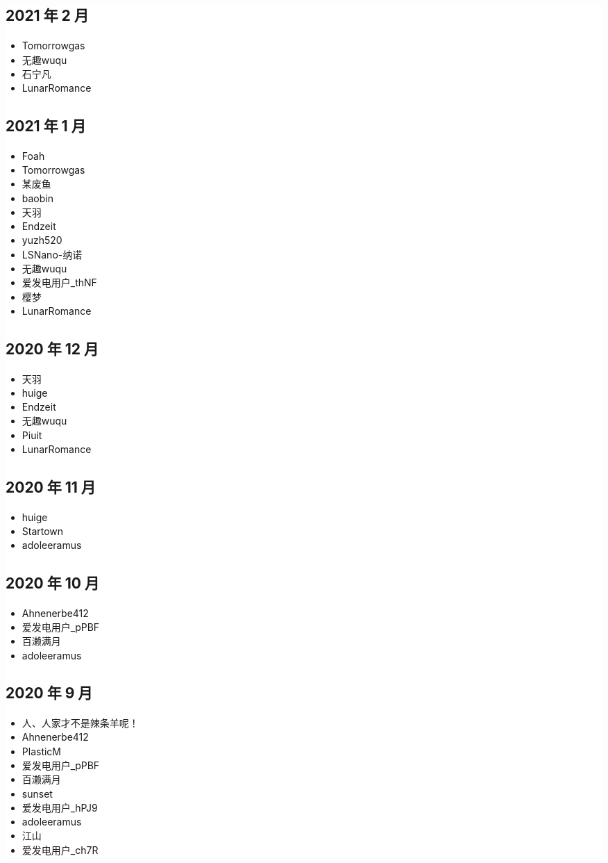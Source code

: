 ## 2021 年 2 月
- Tomorrowgas
- 无趣wuqu
- 石宁凡
- LunarRomance

## 2021 年 1 月
- Foah
- Tomorrowgas
- 某废鱼
- baobin
- 天羽
- Endzeit
- yuzh520
- LSNano-纳诺
- 无趣wuqu
- 爱发电用户_thNF
- 樱梦
- LunarRomance

## 2020 年 12 月
- 天羽
- huige
- Endzeit
- 无趣wuqu
- Piuit
- LunarRomance

## 2020 年 11 月
- huige
- Startown
- adoleeramus

## 2020 年 10 月
- Ahnenerbe412
- 爱发电用户_pPBF
- 百濑满月
- adoleeramus

## 2020 年 9 月
- 人、人家才不是辣条羊呢！
- Ahnenerbe412
- PlasticM
- 爱发电用户_pPBF
- 百濑满月
- sunset
- 爱发电用户_hPJ9
- adoleeramus
- 江山
- 爱发电用户_ch7R
